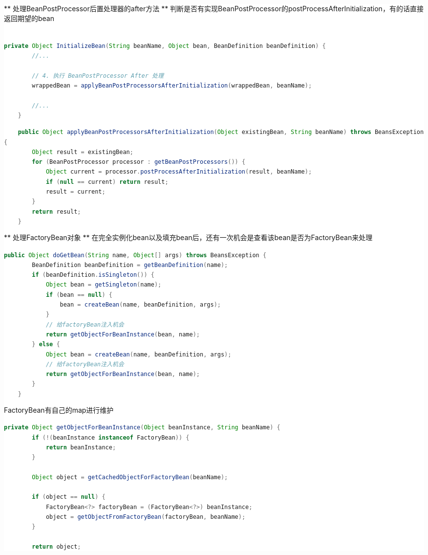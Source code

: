 ** 处理BeanPostProcessor后置处理器的after方法 **
判断是否有实现BeanPostProcessor的postProcessAfterInitialization，有的话直接返回期望的bean



```java

private Object InitializeBean(String beanName, Object bean, BeanDefinition beanDefinition) {
        //...    

        // 4. 执行 BeanPostProcessor After 处理
        wrappedBean = applyBeanPostProcessorsAfterInitialization(wrappedBean, beanName);

        //...
	}
```

```java
	public Object applyBeanPostProcessorsAfterInitialization(Object existingBean, String beanName) throws BeansException {
		Object result = existingBean;
		for (BeanPostProcessor processor : getBeanPostProcessors()) {
			Object current = processor.postProcessAfterInitialization(result, beanName);
			if (null == current) return result;
			result = current;
		}
		return result;
	}

```

** 处理FactoryBean对象 **
在完全实例化bean以及填充bean后，还有一次机会是查看该bean是否为FactoryBean来处理

```java
public Object doGetBean(String name, Object[] args) throws BeansException {
		BeanDefinition beanDefinition = getBeanDefinition(name);
		if (beanDefinition.isSingleton()) {
			Object bean = getSingleton(name);
			if (bean == null) {
				bean = createBean(name, beanDefinition, args);
			}
			// 给factoryBean注入机会
			return getObjectForBeanInstance(bean, name);
		} else {
			Object bean = createBean(name, beanDefinition, args);
			// 给factoryBean注入机会
			return getObjectForBeanInstance(bean, name);
		}
	}

```

FactoryBean有自己的map进行维护
```java
private Object getObjectForBeanInstance(Object beanInstance, String beanName) {
		if (!(beanInstance instanceof FactoryBean)) {
			return beanInstance;
		}

		Object object = getCachedObjectForFactoryBean(beanName);

		if (object == null) {
			FactoryBean<?> factoryBean = (FactoryBean<?>) beanInstance;
			object = getObjectFromFactoryBean(factoryBean, beanName);
		}

		return object;
```